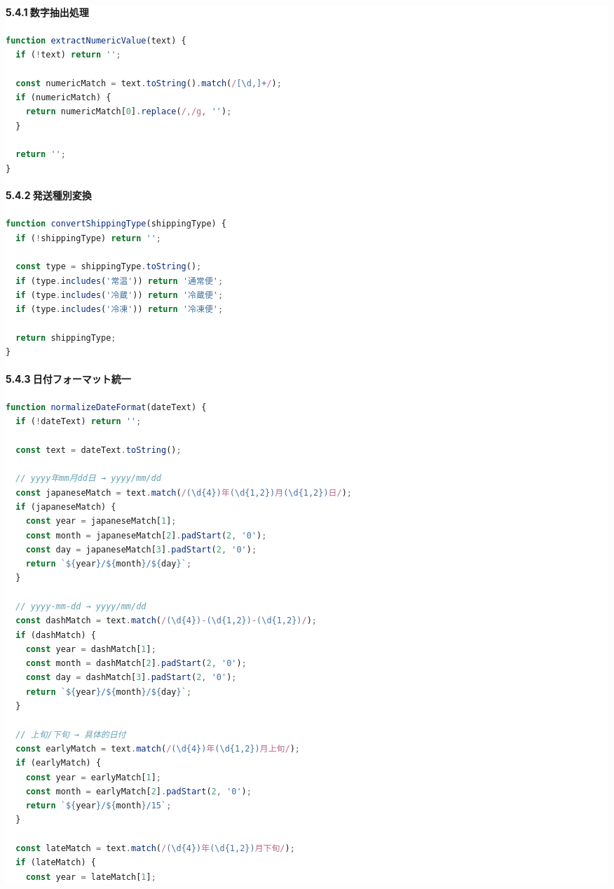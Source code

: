 #### **5.4.1 数字抽出処理**
```javascript
function extractNumericValue(text) {
  if (!text) return '';
  
  const numericMatch = text.toString().match(/[\d,]+/);
  if (numericMatch) {
    return numericMatch[0].replace(/,/g, '');
  }
  
  return '';
}
```

#### **5.4.2 発送種別変換**
```javascript
function convertShippingType(shippingType) {
  if (!shippingType) return '';
  
  const type = shippingType.toString();
  if (type.includes('常温')) return '通常便';
  if (type.includes('冷蔵')) return '冷蔵便';
  if (type.includes('冷凍')) return '冷凍便';
  
  return shippingType;
}
```

#### **5.4.3 日付フォーマット統一**
```javascript
function normalizeDateFormat(dateText) {
  if (!dateText) return '';
  
  const text = dateText.toString();
  
  // yyyy年mm月dd日 → yyyy/mm/dd
  const japaneseMatch = text.match(/(\d{4})年(\d{1,2})月(\d{1,2})日/);
  if (japaneseMatch) {
    const year = japaneseMatch[1];
    const month = japaneseMatch[2].padStart(2, '0');
    const day = japaneseMatch[3].padStart(2, '0');
    return `${year}/${month}/${day}`;
  }
  
  // yyyy-mm-dd → yyyy/mm/dd
  const dashMatch = text.match(/(\d{4})-(\d{1,2})-(\d{1,2})/);
  if (dashMatch) {
    const year = dashMatch[1];
    const month = dashMatch[2].padStart(2, '0');
    const day = dashMatch[3].padStart(2, '0');
    return `${year}/${month}/${day}`;
  }
  
  // 上旬/下旬 → 具体的日付
  const earlyMatch = text.match(/(\d{4})年(\d{1,2})月上旬/);
  if (earlyMatch) {
    const year = earlyMatch[1];
    const month = earlyMatch[2].padStart(2, '0');
    return `${year}/${month}/15`;
  }
  
  const lateMatch = text.match(/(\d{4})年(\d{1,2})月下旬/);
  if (lateMatch) {
    const year = lateMatch[1];
```